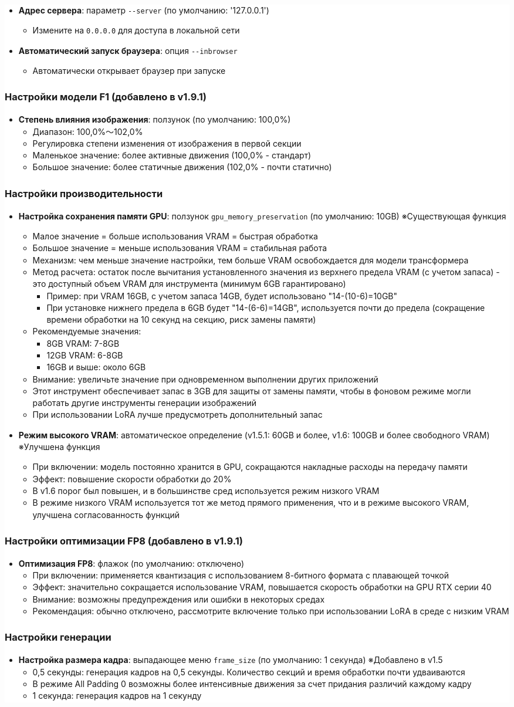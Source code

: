 - **Адрес сервера**: параметр `--server` (по умолчанию: '127.0.0.1')
  - Измените на `0.0.0.0` для доступа в локальной сети
  
- **Автоматический запуск браузера**: опция `--inbrowser`
  - Автоматически открывает браузер при запуске

### Настройки модели F1 (добавлено в v1.9.1)
- **Степень влияния изображения**: ползунок (по умолчанию: 100,0%)
  - Диапазон: 100,0%～102,0%
  - Регулировка степени изменения от изображения в первой секции
  - Маленькое значение: более активные движения (100,0% - стандарт)
  - Большое значение: более статичные движения (102,0% - почти статично)

### Настройки производительности
- **Настройка сохранения памяти GPU**: ползунок `gpu_memory_preservation` (по умолчанию: 10GB) ※Существующая функция
  - Малое значение = больше использования VRAM = быстрая обработка
  - Большое значение = меньше использования VRAM = стабильная работа
  - Механизм: чем меньше значение настройки, тем больше VRAM освобождается для модели трансформера
  - Метод расчета: остаток после вычитания установленного значения из верхнего предела VRAM (с учетом запаса) - это доступный объем VRAM для инструмента (минимум 6GB гарантировано)
    - Пример: при VRAM 16GB, с учетом запаса 14GB, будет использовано "14-(10-6)=10GB"
    - При установке нижнего предела в 6GB будет "14-(6-6)=14GB", используется почти до предела (сокращение времени обработки на 10 секунд на секцию, риск замены памяти)
  - Рекомендуемые значения:
    - 8GB VRAM: 7-8GB
    - 12GB VRAM: 6-8GB
    - 16GB и выше: около 6GB
  - Внимание: увеличьте значение при одновременном выполнении других приложений
  - Этот инструмент обеспечивает запас в 3GB для защиты от замены памяти, чтобы в фоновом режиме могли работать другие инструменты генерации изображений
  - При использовании LoRA лучше предусмотреть дополнительный запас

- **Режим высокого VRAM**: автоматическое определение (v1.5.1: 60GB и более, v1.6: 100GB и более свободного VRAM) ※Улучшена функция
  - При включении: модель постоянно хранится в GPU, сокращаются накладные расходы на передачу памяти
  - Эффект: повышение скорости обработки до 20%
  - В v1.6 порог был повышен, и в большинстве сред используется режим низкого VRAM
  - В режиме низкого VRAM используется тот же метод прямого применения, что и в режиме высокого VRAM, улучшена согласованность функций

### Настройки оптимизации FP8 (добавлено в v1.9.1)
- **Оптимизация FP8**: флажок (по умолчанию: отключено)
  - При включении: применяется квантизация с использованием 8-битного формата с плавающей точкой
  - Эффект: значительно сокращается использование VRAM, повышается скорость обработки на GPU RTX серии 40
  - Внимание: возможны предупреждения или ошибки в некоторых средах
  - Рекомендация: обычно отключено, рассмотрите включение только при использовании LoRA в среде с низким VRAM

### Настройки генерации
- **Настройка размера кадра**: выпадающее меню `frame_size` (по умолчанию: 1 секунда) ※Добавлено в v1.5
  - 0,5 секунды: генерация кадров на 0,5 секунды. Количество секций и время обработки почти удваиваются
  - В режиме All Padding 0 возможны более интенсивные движения за счет придания различий каждому кадру
  - 1 секунда: генерация кадров на 1 секунду
